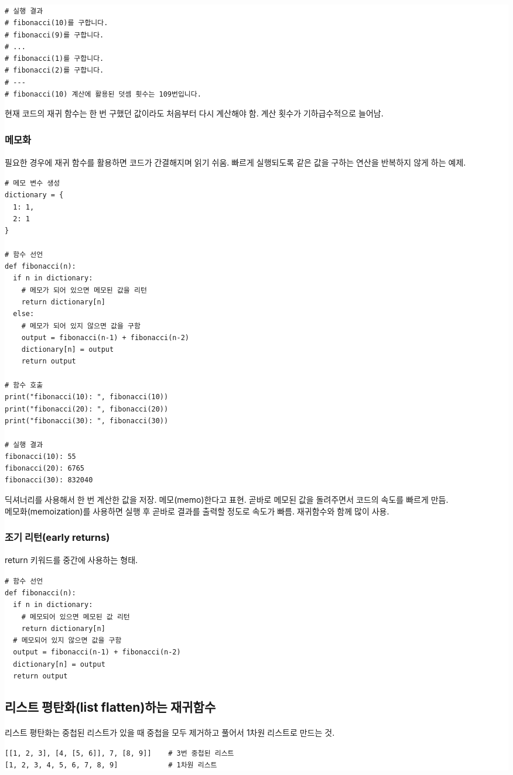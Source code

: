 ```
# 실행 결과
# fibonacci(10)를 구합니다.
# fibonacci(9)를 구합니다.
# ...
# fibonacci(1)를 구합니다.
# fibonacci(2)를 구합니다.
# ---
# fibonacci(10) 계산에 활용된 덧셈 횟수는 109번입니다.
```
현재 코드의 재귀 함수는 한 번 구했던 값이라도 처음부터 다시 계산해야 함. 계산 횟수가 기하급수적으로 늘어남.
### 메모화
필요한 경우에 재귀 함수를 활용하면 코드가 간결해지며 읽기 쉬움. 빠르게 실행되도록 같은 값을 구하는 연산을 반복하지 않게 하는 예제.
```
# 메모 변수 생성
dictionary = {
  1: 1,
  2: 1
}

# 함수 선언
def fibonacci(n):
  if n in dictionary:
    # 메모가 되어 있으면 메모된 값을 리턴
    return dictionary[n]
  else:
    # 메모가 되어 있지 않으면 값을 구함
    output = fibonacci(n-1) + fibonacci(n-2)
    dictionary[n] = output
    return output

# 함수 호출
print("fibonacci(10): ", fibonacci(10))
print("fibonacci(20): ", fibonacci(20))
print("fibonacci(30): ", fibonacci(30))

# 실행 결과
fibonacci(10): 55
fibonacci(20): 6765
fibonacci(30): 832040
```
딕셔너리를 사용해서 한 번 계산한 값을 저장. 메모(memo)한다고 표현. 곧바로 메모된 값을 돌려주면서 코드의 속도를 빠르게 만듬.  
메모화(memoization)를 사용하면 실행 후 곧바로 결과를 출력할 정도로 속도가 빠름. 재귀함수와 함께 많이 사용.

### 조기 리턴(early returns)
return 키워드를 중간에 사용하는 형태.
```
# 함수 선언
def fibonacci(n):
  if n in dictionary:
    # 메모되어 있으면 메모된 값 리턴
    return dictionary[n]
  # 메모되어 있지 않으면 값을 구함
  output = fibonacci(n-1) + fibonacci(n-2)
  dictionary[n] = output
  return output
```
## 리스트 평탄화(list flatten)하는 재귀함수
리스트 평탄화는 중첩된 리스트가 있을 때 중첩을 모두 제거하고 풀어서 1차원 리스트로 만드는 것.
```
[[1, 2, 3], [4, [5, 6]], 7, [8, 9]]    # 3번 중첩된 리스트
[1, 2, 3, 4, 5, 6, 7, 8, 9]            # 1차원 리스트
```
